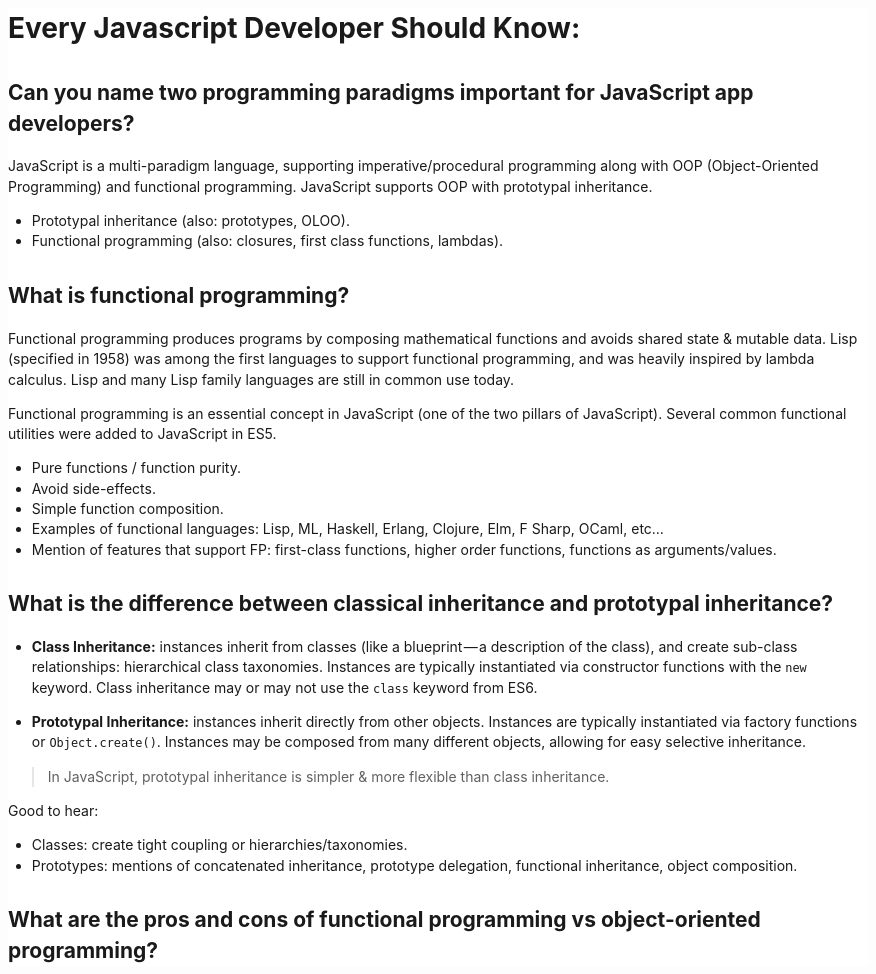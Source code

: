 # Every Javascript Developer Should Know:

## Can you name two programming paradigms important for JavaScript app developers?

JavaScript is a multi-paradigm language, supporting imperative/procedural programming along with OOP (Object-Oriented Programming) and functional programming. JavaScript supports OOP with prototypal inheritance.

- Prototypal inheritance (also: prototypes, OLOO).
- Functional programming (also: closures, first class functions, lambdas).

## What is functional programming?

Functional programming produces programs by composing mathematical functions and avoids shared state & mutable data. Lisp (specified in 1958) was among the first languages to support functional programming, and was heavily inspired by lambda calculus. Lisp and many Lisp family languages are still in common use today.

Functional programming is an essential concept in JavaScript (one of the two pillars of JavaScript). Several common functional utilities were added to JavaScript in ES5.

- Pure functions / function purity.
- Avoid side-effects.
- Simple function composition.
- Examples of functional languages: Lisp, ML, Haskell, Erlang, Clojure, Elm, F Sharp, OCaml, etc…
- Mention of features that support FP: first-class functions, higher order functions, functions as arguments/values.

## What is the difference between classical inheritance and prototypal inheritance?

- **Class Inheritance:** instances inherit from classes (like a blueprint — a description of the class), and create sub-class relationships: hierarchical class taxonomies. Instances are typically instantiated via constructor functions with the `new` keyword. Class inheritance may or may not use the `class` keyword from ES6.

- **Prototypal Inheritance:** instances inherit directly from other objects. Instances are typically instantiated via factory functions or `Object.create()`. Instances may be composed from many different objects, allowing for easy selective inheritance.

> In JavaScript, prototypal inheritance is simpler &
more flexible than class inheritance.

Good to hear:

- Classes: create tight coupling or hierarchies/taxonomies.
- Prototypes: mentions of concatenated inheritance, prototype delegation, functional inheritance, object composition.

## What are the pros and cons of functional programming vs object-oriented programming?
